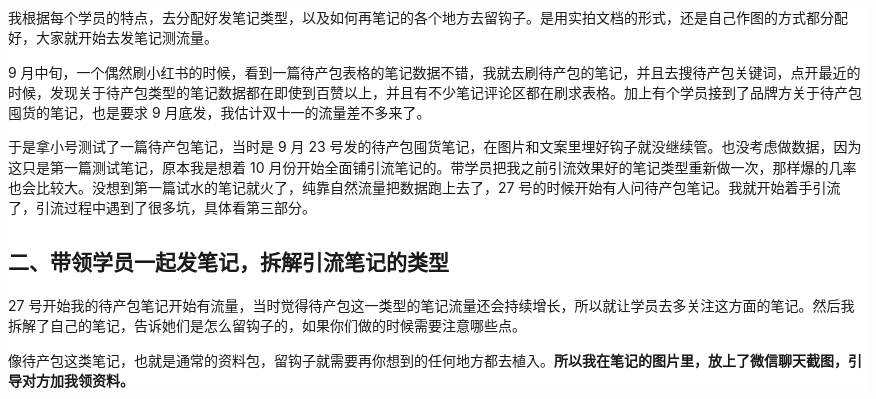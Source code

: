 我根据每个学员的特点，去分配好发笔记类型，以及如何再笔记的各个地方去留钩子。是用实拍文档的形式，还是自己作图的方式都分配好，大家就开始去发笔记测流量。

9 月中旬，一个偶然刷小红书的时候，看到一篇待产包表格的笔记数据不错，我就去刷待产包的笔记，并且去搜待产包关键词，点开最近的时候，发现关于待产包类型的笔记数据都在即使到百赞以上，并且有不少笔记评论区都在刷求表格。加上有个学员接到了品牌方关于待产包囤货的笔记，也是要求 9 月底发，我估计双十一的流量差不多来了。

于是拿小号测试了一篇待产包笔记，当时是 9 月 23 号发的待产包囤货笔记，在图片和文案里埋好钩子就没继续管。也没考虑做数据，因为这只是第一篇测试笔记，原本我是想着 10 月份开始全面铺引流笔记的。带学员把我之前引流效果好的笔记类型重新做一次，那样爆的几率也会比较大。没想到第一篇试水的笔记就火了，纯靠自然流量把数据跑上去了，27 号的时候开始有人问待产包笔记。我就开始着手引流了，引流过程中遇到了很多坑，具体看第三部分。

## 二、带领学员一起发笔记，拆解引流笔记的类型

27 号开始我的待产包笔记开始有流量，当时觉得待产包这一类型的笔记流量还会持续增长，所以就让学员去多关注这方面的笔记。然后我拆解了自己的笔记，告诉她们是怎么留钩子的，如果你们做的时候需要注意哪些点。

像待产包这类笔记，也就是通常的资料包，留钩子就需要再你想到的任何地方都去植入。**所以我在笔记的图片里，放上了微信聊天截图，引导对方加我领资料。**

